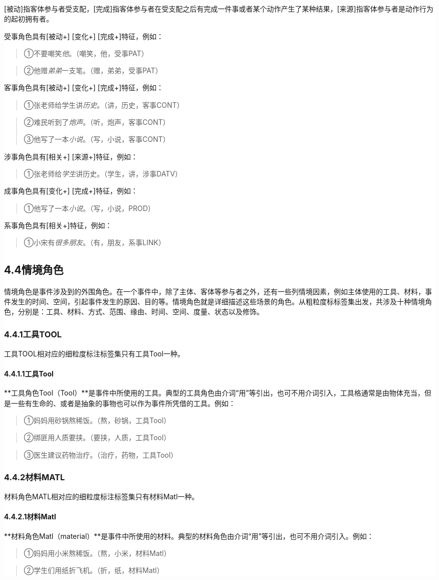 [被动]指客体参与者受支配，[完成]指客体参与者在受支配之后有完成一件事或者某个动作产生了某种结果，[来源]指客体参与者是动作行为的起初拥有者。

受事角色具有[被动+] [变化+] [完成+]特征，例如：

> ①不要嘲笑*他*。（嘲笑，他，受事PAT）

> ②他赠*弟弟*一支笔。（赠，弟弟，受事PAT）

客事角色具有[被动+] [变化+] [完成+]特征，例如：

> ①张老师给学生讲*历史*。（讲，历史，客事CONT）

> ②难民听到了*炮声*。（听，炮声，客事CONT）
>
> ③他写了一本*小说*。（写，小说，客事CONT）

涉事角色具有[相关+] [来源+]特征，例如：

> ①张老师给*学生*讲历史。（学生，讲，涉事DATV）

成事角色具有[变化+] [完成+]特征，例如：

> ①他写了一本*小说*。（写，小说，PROD）

系事角色具有[相关+]特征，例如：

> ①小宋有*很多朋友*。（有，朋友，系事LINK）

4.4情境角色
-----------

情境角色是事件涉及到的外围角色。在一个事件中，除了主体、客体等参与者之外，还有一些列情境因素，例如主体使用的工具、材料，事件发生的时间、空间，引起事件发生的原因、目的等。情境角色就是详细描述这些场景的角色。从粗粒度标标签集出发，共涉及十种情境角色，分别是：工具、材料、方式、范围、缘由、时间、空间、度量、状态以及修饰。

### 4.4.1工具TOOL

工具TOOL相对应的细粒度标注标签集只有工具Tool一种。

#### 4.4.1.1工具Tool

**工具角色Tool（Tool）**是事件中所使用的工具。典型的工具角色由介词“用”等引出，也可不用介词引入，工具格通常是由物体充当，但是一些有生命的、或者是抽象的事物也可以作为事件所凭借的工具。例如：

> ①妈妈用砂锅熬稀饭。（熬，砂锅，工具Tool）

> ②绑匪用人质要挟。（要挟，人质，工具Tool）

> ③医生建议药物治疗。（治疗，药物，工具Tool）

### 4.4.2材料MATL

材料角色MATL相对应的细粒度标注标签集只有材料Matl一种。

#### 4.4.2.1材料Matl

**材料角色Matl（material）**是事件中所使用的材料。典型的材料角色由介词“用”等引出，也可不用介词引入。例如：

> ①妈妈用小米熬稀饭。（熬，小米，材料Matl）

> ②学生们用纸折飞机。（折，纸，材料Matl）

